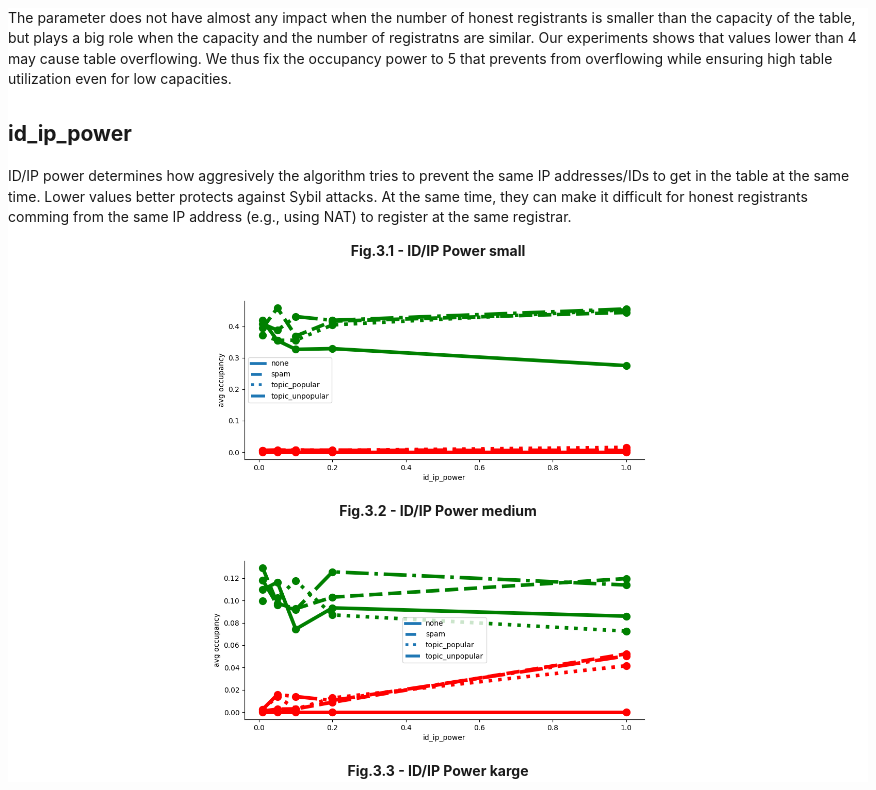 The parameter does not have almost any impact when the number of honest registrants is smaller than the capacity of the table, but plays a big role when the capacity and the number of registratns are similar. Our experiments shows that values lower than 4 may cause table overflowing. We thus fix the occupancy power to 5 that prevents from overflowing while ensuring high table utilization even for low capacities. 


## id_ip_power
ID/IP power determines how aggresively the algorithm tries to prevent the same IP addresses/IDs to get in the table at the same time. Lower values better protects against Sybil attacks. At the same time, they can make it difficult for honest registrants comming from the same IP address (e.g., using NAT) to register at the same registrar. 
<figcaption align = "center"><b>Fig.3.1 - ID/IP Power small</b></figcaption>
<p align="center"><img src="../imgs/waiting_time/cap50/id_ip_power.png" width="60%" /></p>
<figcaption align = "center"><b>Fig.3.2 - ID/IP Power medium</b></figcaption>
<p align="center"><img src="../imgs/waiting_time/cap400/id_ip_power.png" width="60%" /></p>
<figcaption align = "center"><b>Fig.3.3 - ID/IP Power karge</b></figcaption>